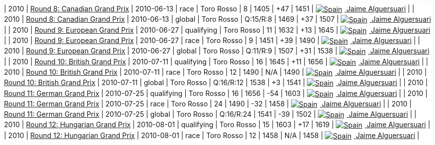 | 2010 | [Round 8: Canadian Grand Prix](../seasons/2010-season-report#round-8-canadian-grand-prix) | 2010-06-13 | race | Toro Rosso | 8 | 1405 | +47 | 1451 | [<img src="https://upload.wikimedia.org/wikipedia/commons/9/9a/Flag_of_Spain.svg" alt="Spain" width="20" height="auto" style="vertical-align: middle; margin-right: 5px;" onerror="this.outerHTML='🇪🇸'; this.style.marginRight='5px';"/> Jaime Alguersuari](jaime-alguersuari) |
| 2010 | [Round 8: Canadian Grand Prix](../seasons/2010-season-report#round-8-canadian-grand-prix) | 2010-06-13 | global | Toro Rosso | Q:15/R:8 | 1469 | +37 | 1507 | [<img src="https://upload.wikimedia.org/wikipedia/commons/9/9a/Flag_of_Spain.svg" alt="Spain" width="20" height="auto" style="vertical-align: middle; margin-right: 5px;" onerror="this.outerHTML='🇪🇸'; this.style.marginRight='5px';"/> Jaime Alguersuari](jaime-alguersuari) |
| 2010 | [Round 9: European Grand Prix](../seasons/2010-season-report#round-9-european-grand-prix) | 2010-06-27 | qualifying | Toro Rosso | 11 | 1632 | +13 | 1645 | [<img src="https://upload.wikimedia.org/wikipedia/commons/9/9a/Flag_of_Spain.svg" alt="Spain" width="20" height="auto" style="vertical-align: middle; margin-right: 5px;" onerror="this.outerHTML='🇪🇸'; this.style.marginRight='5px';"/> Jaime Alguersuari](jaime-alguersuari) |
| 2010 | [Round 9: European Grand Prix](../seasons/2010-season-report#round-9-european-grand-prix) | 2010-06-27 | race | Toro Rosso | 9 | 1451 | +39 | 1490 | [<img src="https://upload.wikimedia.org/wikipedia/commons/9/9a/Flag_of_Spain.svg" alt="Spain" width="20" height="auto" style="vertical-align: middle; margin-right: 5px;" onerror="this.outerHTML='🇪🇸'; this.style.marginRight='5px';"/> Jaime Alguersuari](jaime-alguersuari) |
| 2010 | [Round 9: European Grand Prix](../seasons/2010-season-report#round-9-european-grand-prix) | 2010-06-27 | global | Toro Rosso | Q:11/R:9 | 1507 | +31 | 1538 | [<img src="https://upload.wikimedia.org/wikipedia/commons/9/9a/Flag_of_Spain.svg" alt="Spain" width="20" height="auto" style="vertical-align: middle; margin-right: 5px;" onerror="this.outerHTML='🇪🇸'; this.style.marginRight='5px';"/> Jaime Alguersuari](jaime-alguersuari) |
| 2010 | [Round 10: British Grand Prix](../seasons/2010-season-report#round-10-british-grand-prix) | 2010-07-11 | qualifying | Toro Rosso | 16 | 1645 | +11 | 1656 | [<img src="https://upload.wikimedia.org/wikipedia/commons/9/9a/Flag_of_Spain.svg" alt="Spain" width="20" height="auto" style="vertical-align: middle; margin-right: 5px;" onerror="this.outerHTML='🇪🇸'; this.style.marginRight='5px';"/> Jaime Alguersuari](jaime-alguersuari) |
| 2010 | [Round 10: British Grand Prix](../seasons/2010-season-report#round-10-british-grand-prix) | 2010-07-11 | race | Toro Rosso | 12 | 1490 | N/A | 1490 | [<img src="https://upload.wikimedia.org/wikipedia/commons/9/9a/Flag_of_Spain.svg" alt="Spain" width="20" height="auto" style="vertical-align: middle; margin-right: 5px;" onerror="this.outerHTML='🇪🇸'; this.style.marginRight='5px';"/> Jaime Alguersuari](jaime-alguersuari) |
| 2010 | [Round 10: British Grand Prix](../seasons/2010-season-report#round-10-british-grand-prix) | 2010-07-11 | global | Toro Rosso | Q:16/R:12 | 1538 | +3 | 1541 | [<img src="https://upload.wikimedia.org/wikipedia/commons/9/9a/Flag_of_Spain.svg" alt="Spain" width="20" height="auto" style="vertical-align: middle; margin-right: 5px;" onerror="this.outerHTML='🇪🇸'; this.style.marginRight='5px';"/> Jaime Alguersuari](jaime-alguersuari) |
| 2010 | [Round 11: German Grand Prix](../seasons/2010-season-report#round-11-german-grand-prix) | 2010-07-25 | qualifying | Toro Rosso | 16 | 1656 | -54 | 1603 | [<img src="https://upload.wikimedia.org/wikipedia/commons/9/9a/Flag_of_Spain.svg" alt="Spain" width="20" height="auto" style="vertical-align: middle; margin-right: 5px;" onerror="this.outerHTML='🇪🇸'; this.style.marginRight='5px';"/> Jaime Alguersuari](jaime-alguersuari) |
| 2010 | [Round 11: German Grand Prix](../seasons/2010-season-report#round-11-german-grand-prix) | 2010-07-25 | race | Toro Rosso | 24 | 1490 | -32 | 1458 | [<img src="https://upload.wikimedia.org/wikipedia/commons/9/9a/Flag_of_Spain.svg" alt="Spain" width="20" height="auto" style="vertical-align: middle; margin-right: 5px;" onerror="this.outerHTML='🇪🇸'; this.style.marginRight='5px';"/> Jaime Alguersuari](jaime-alguersuari) |
| 2010 | [Round 11: German Grand Prix](../seasons/2010-season-report#round-11-german-grand-prix) | 2010-07-25 | global | Toro Rosso | Q:16/R:24 | 1541 | -39 | 1502 | [<img src="https://upload.wikimedia.org/wikipedia/commons/9/9a/Flag_of_Spain.svg" alt="Spain" width="20" height="auto" style="vertical-align: middle; margin-right: 5px;" onerror="this.outerHTML='🇪🇸'; this.style.marginRight='5px';"/> Jaime Alguersuari](jaime-alguersuari) |
| 2010 | [Round 12: Hungarian Grand Prix](../seasons/2010-season-report#round-12-hungarian-grand-prix) | 2010-08-01 | qualifying | Toro Rosso | 15 | 1603 | +17 | 1619 | [<img src="https://upload.wikimedia.org/wikipedia/commons/9/9a/Flag_of_Spain.svg" alt="Spain" width="20" height="auto" style="vertical-align: middle; margin-right: 5px;" onerror="this.outerHTML='🇪🇸'; this.style.marginRight='5px';"/> Jaime Alguersuari](jaime-alguersuari) |
| 2010 | [Round 12: Hungarian Grand Prix](../seasons/2010-season-report#round-12-hungarian-grand-prix) | 2010-08-01 | race | Toro Rosso | 12 | 1458 | N/A | 1458 | [<img src="https://upload.wikimedia.org/wikipedia/commons/9/9a/Flag_of_Spain.svg" alt="Spain" width="20" height="auto" style="vertical-align: middle; margin-right: 5px;" onerror="this.outerHTML='🇪🇸'; this.style.marginRight='5px';"/> Jaime Alguersuari](jaime-alguersuari) |